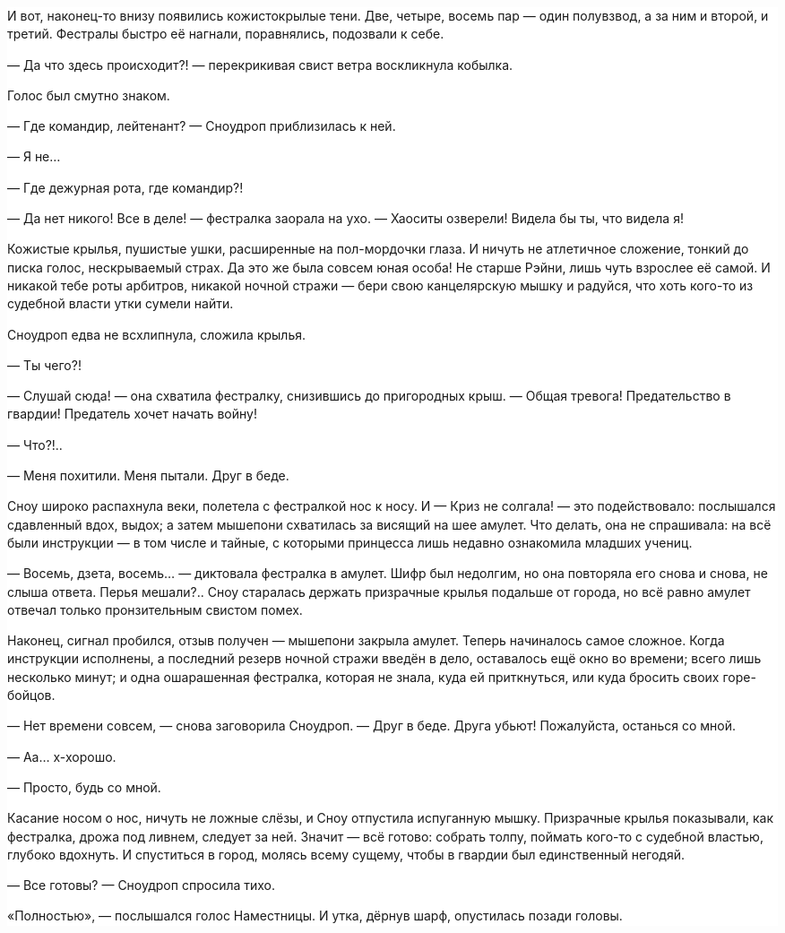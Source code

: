 И вот, наконец-то внизу появились кожистокрылые тени. Две, четыре, восемь пар — один полувзвод, а за ним и второй, и третий. Фестралы быстро её нагнали, поравнялись, подозвали к себе.

— Да что здесь происходит?! — перекрикивая свист ветра воскликнула кобылка.

Голос был смутно знаком.

— Где командир, лейтенант? — Сноудроп приблизилась к ней.

— Я не…

— Где дежурная рота, где командир?!

— Да нет никого! Все в деле! — фестралка заорала на ухо. — Хаоситы озверели! Видела бы ты, что видела я!

Кожистые крылья, пушистые ушки, расширенные на пол-мордочки глаза. И ничуть не атлетичное сложение, тонкий до писка голос, нескрываемый страх. Да это же была совсем юная особа! Не старше Рэйни, лишь чуть взрослее её самой. И никакой тебе роты арбитров, никакой ночной стражи — бери свою канцелярскую мышку и радуйся, что хоть кого-то из судебной власти утки сумели найти.

Сноудроп едва не всхлипнула, сложила крылья.

— Ты чего?!

— Слушай сюда! — она схватила фестралку, снизившись до пригородных крыш. — Общая тревога! Предательство в гвардии! Предатель хочет начать войну!

— Что?!..

— Меня похитили. Меня пытали. Друг в беде.

Сноу широко распахнула веки, полетела с фестралкой нос к носу. И — Криз не солгала! — это подействовало: послышался сдавленный вдох, выдох; а затем мышепони схватилась за висящий на шее амулет. Что делать, она не спрашивала: на всё были инструкции — в том числе и тайные, с которыми принцесса лишь недавно ознакомила младших учениц.

— Восемь, дзета, восемь… — диктовала фестралка в амулет. Шифр был недолгим, но она повторяла его снова и снова, не слыша ответа. Перья мешали?.. Сноу старалась держать призрачные крылья подальше от города, но всё равно амулет отвечал только пронзительным свистом помех.

Наконец, сигнал пробился, отзыв получен — мышепони закрыла амулет. Теперь начиналось самое сложное. Когда инструкции исполнены, а последний резерв ночной стражи введён в дело, оставалось ещё окно во времени; всего лишь несколько минут; и одна ошарашенная фестралка, которая не знала, куда ей приткнуться, или куда бросить своих горе-бойцов.

— Нет времени совсем, — снова заговорила Сноудроп. — Друг в беде. Друга убьют! Пожалуйста, останься со мной.

— Аа… х-хорошо.

— Просто, будь со мной.

Касание носом о нос, ничуть не ложные слёзы, и Сноу отпустила испуганную мышку. Призрачные крылья показывали, как фестралка, дрожа под ливнем, следует за ней. Значит — всё готово: собрать толпу, поймать кого-то с судебной властью, глубоко вдохнуть. И спуститься в город, молясь всему сущему, чтобы в гвардии был единственный негодяй.

— Все готовы? — Сноудроп спросила тихо.

«Полностью», — послышался голос Наместницы. И утка, дёрнув шарф, опустилась позади головы.
